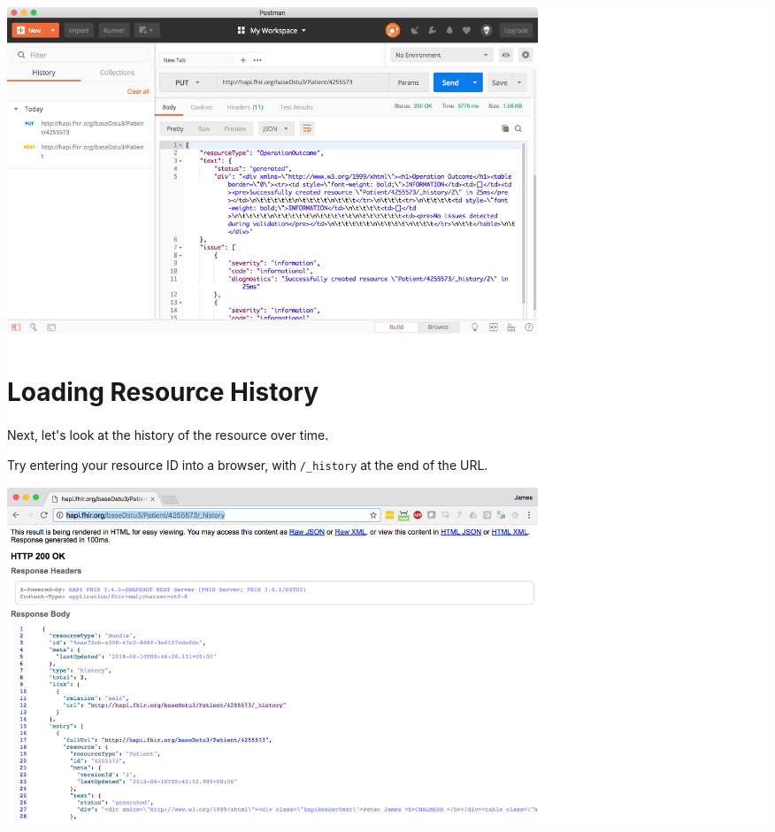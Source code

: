 <a href="images/update_result.png"><img src="images/update_result.png" style="width: 600px;"/></a>

# Loading Resource History

Next, let's look at the history of the resource over time.

Try entering your resource ID into a browser, with `/_history` at the end of the URL.

<a href="images/history.png"><img src="images/history.png" style="width: 600px;"/></a>
